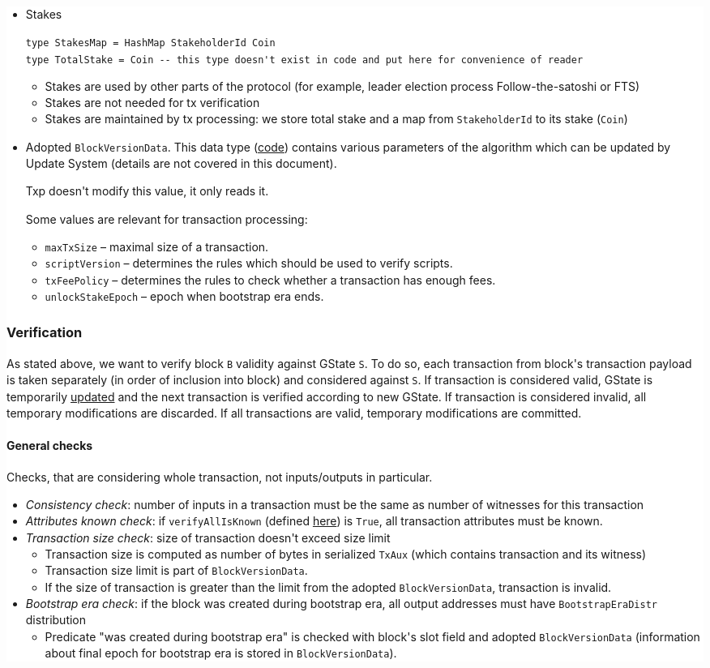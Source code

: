* Stakes
  ```
  type StakesMap = HashMap StakeholderId Coin
  type TotalStake = Coin -- this type doesn't exist in code and put here for convenience of reader
  ```
  * Stakes are used by other parts of the protocol (for example, leader election
  process Follow-the-satoshi or FTS)
  * Stakes are not needed for tx verification
  * Stakes are maintained by tx processing: we store total stake and a map from `StakeholderId` to its stake (`Coin`)
* Adopted `BlockVersionData`.
  This data type ([code](https://github.com/input-output-hk/cardano-sl/blob/e7cfb1724024e0db2f25ddd2eb8f8f17c0bc497f/core/Pos/Core/Types.hs#L318)) contains various
  parameters of the algorithm
  which can be updated by Update System (details are not covered in this document).

  Txp doesn't modify this value, it only reads it.

  Some values are relevant for transaction processing:
  * `maxTxSize` – maximal size of a transaction.
  * `scriptVersion` – determines the rules which should be used to
    verify scripts.
  * `txFeePolicy` – determines the rules to check whether a
    transaction has enough fees.
  * `unlockStakeEpoch` – epoch when bootstrap era ends.

### Verification

As stated above, we want to verify block `B` validity against GState
`S`.  To do so, each transaction from block's transaction payload is
taken separately (in order of inclusion into block) and considered
against `S`. If transaction is considered valid, GState is
temporarily [updated](#gstate-modification) and the next transaction
is verified according to new GState. If transaction is considered
invalid, all temporary modifications are discarded. If all
transactions are valid, temporary modifications are committed.

#### General checks

Checks, that are considering whole transaction, not inputs/outputs in particular.

- *Consistency check*: number of inputs in a transaction must be the same as number of witnesses for this transaction
- *Attributes known check*: if `verifyAllIsKnown` (defined [here](overall.md#verifyallisknown-flag)) 
is `True`, all transaction attributes must be known.
- *Transaction size check*: size of transaction doesn't exceed size limit
    - Transaction size is computed as number of bytes in serialized `TxAux` (which contains transaction and its witness)
    - Transaction size limit is part of `BlockVersionData`.
    - If the size of transaction is greater than the limit from the adopted `BlockVersionData`, transaction is
invalid.
- *Bootstrap era check*: if the block was created during bootstrap era, all
output addresses must have `BootstrapEraDistr` distribution
  - Predicate "was created during bootstrap era" is checked with
    block's slot field and adopted `BlockVersionData` (information
    about final epoch for bootstrap era is stored in
    `BlockVersionData`).
